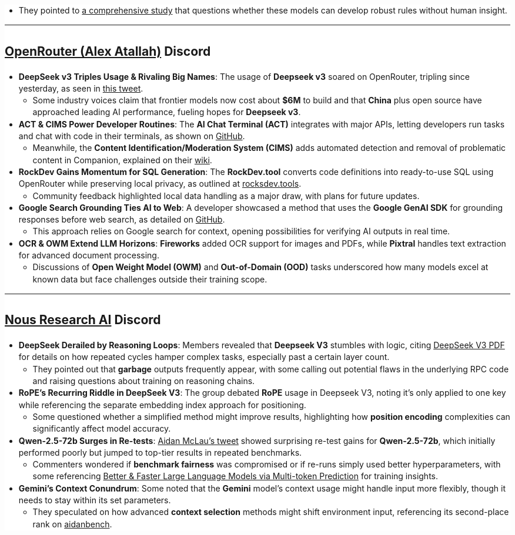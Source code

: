    - They pointed to [a comprehensive study](https://phyworld.github.io/) that questions whether these models can develop robust rules without human insight.



---



## [OpenRouter (Alex Atallah)](https://discord.com/channels/1091220969173028894) Discord

- **DeepSeek v3 Triples Usage & Rivaling Big Names**: The usage of **Deepseek v3** soared on OpenRouter, tripling since yesterday, as seen in [this tweet](https://x.com/OpenRouterAI/status/1872334128043208833).
   - Some industry voices claim that frontier models now cost about **$6M** to build and that **China** plus open source have approached leading AI performance, fueling hopes for **Deepseek v3**.
- **ACT & CIMS Power Developer Routines**: The **AI Chat Terminal (ACT)** integrates with major APIs, letting developers run tasks and chat with code in their terminals, as shown on [GitHub](https://github.com/Eplisium/ai-chat-terminal).
   - Meanwhile, the **Content Identification/Moderation System (CIMS)** adds automated detection and removal of problematic content in Companion, explained on their [wiki](https://github.com/rapmd73/Companion/wiki).
- **RockDev Gains Momentum for SQL Generation**: The **RockDev.tool** converts code definitions into ready-to-use SQL using OpenRouter while preserving local privacy, as outlined at [rocksdev.tools](https://www.rocksdev.tools/en/tools/dev/ai-sql).
   - Community feedback highlighted local data handling as a major draw, with plans for future updates.
- **Google Search Grounding Ties AI to Web**: A developer showcased a method that uses the **Google GenAI SDK** for grounding responses before web search, as detailed on [GitHub](https://github.com/nlawz/or-google-search).
   - This approach relies on Google search for context, opening possibilities for verifying AI outputs in real time.
- **OCR & OWM Extend LLM Horizons**: **Fireworks** added OCR support for images and PDFs, while **Pixtral** handles text extraction for advanced document processing.
   - Discussions of **Open Weight Model (OWM)** and **Out-of-Domain (OOD)** tasks underscored how many models excel at known data but face challenges outside their training scope.



---



## [Nous Research AI](https://discord.com/channels/1053877538025386074) Discord

- **DeepSeek Derailed by Reasoning Loops**: Members revealed that **Deepseek V3** stumbles with logic, citing [DeepSeek V3 PDF](https://github.com/deepseek-ai/DeepSeek-V3/blob/main/DeepSeek_V3.pdf) for details on how repeated cycles hamper complex tasks, especially past a certain layer count.
   - They pointed out that **garbage** outputs frequently appear, with some calling out potential flaws in the underlying RPC code and raising questions about training on reasoning chains.
- **RoPE’s Recurring Riddle in DeepSeek V3**: The group debated **RoPE** usage in Deepseek V3, noting it’s only applied to one key while referencing the separate embedding index approach for positioning.
   - Some questioned whether a simplified method might improve results, highlighting how **position encoding** complexities can significantly affect model accuracy.
- **Qwen-2.5-72b Surges in Re-tests**: [Aidan McLau’s tweet](https://x.com/aidan_mclau/status/1872444303974543859) showed surprising re-test gains for **Qwen-2.5-72b**, which initially performed poorly but jumped to top-tier results in repeated benchmarks.
   - Commenters wondered if **benchmark fairness** was compromised or if re-runs simply used better hyperparameters, with some referencing [Better & Faster Large Language Models via Multi-token Prediction](https://openreview.net/forum?id=pEWAcejiU2) for training insights.
- **Gemini’s Context Conundrum**: Some noted that the **Gemini** model’s context usage might handle input more flexibly, though it needs to stay within its set parameters.
   - They speculated on how advanced **context selection** methods might shift environment input, referencing its second-place rank on [aidanbench](https://x.com/aidan_mclau/status/1872444303974543859).